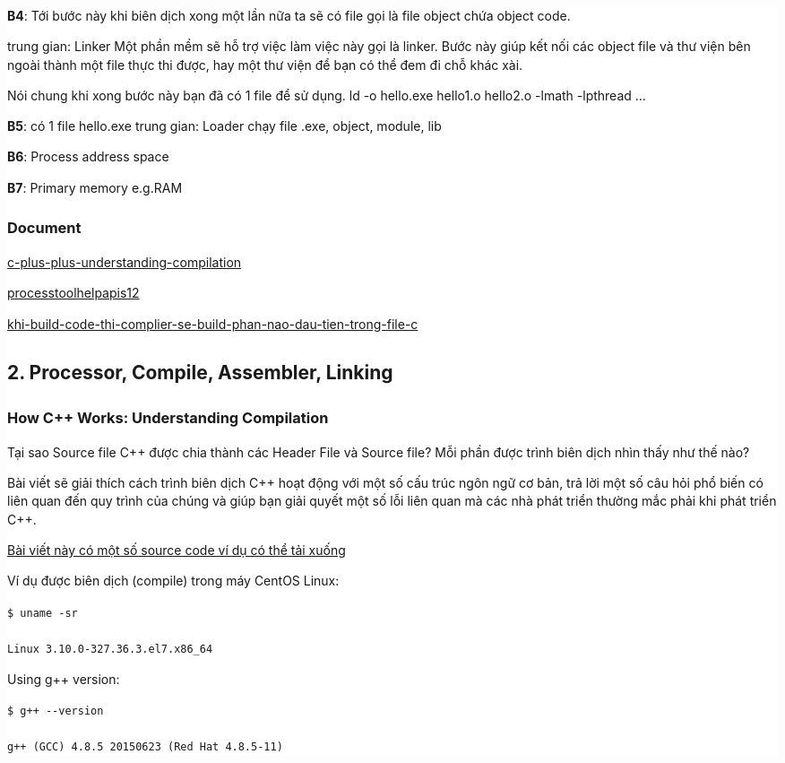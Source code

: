  **B4**: Tới bước này khi biên dịch xong một lần nữa ta sẽ có file
 gọi là file object chứa object code.

 trung gian: Linker Một phần mềm sẽ hỗ trợ việc làm việc này gọi là linker. 
 Bước này giúp kết nối các object file và thư viện bên ngoài thành một file thực thi được, hay một thư viện để bạn có thể đem đi chỗ khác xài.

 Nói chung khi xong bước này bạn đã có 1 file để sử dụng.
 ld -o hello.exe hello1.o hello2.o -lmath -lpthread ...

 **B5**: có 1 file hello.exe
trung gian: Loader chạy file .exe, object, module, lib

  **B6**: Process address  space

  **B7**: Primary memory e.g.RAM

### Document
[c-plus-plus-understanding-compilation](https://www.toptal.com/c-plus-plus/c-plus-plus-understanding-compilation)

[processtoolhelpapis12](https://www.installsetupconfig.com/win32programming/processtoolhelpapis12.html)

[khi-build-code-thi-complier-se-build-phan-nao-dau-tien-trong-file-c](https://daynhauhoc.com/t/khi-build-code-thi-complier-se-build-phan-nao-dau-tien-trong-file-c/72030/6)


<a id="build2"></a>
## 2. Processor, Compile, Assembler, Linking

###  How C++ Works: Understanding Compilation
<a id="build21"></a>
Tại sao Source file C++ được chia thành các Header File và Source file? Mỗi phần được trình biên dịch nhìn thấy như thế nào?

Bài viết sẽ giải thích cách trình biên dịch C++ hoạt động với một số cấu trúc ngôn ngữ cơ bản, trả lời một số câu hỏi phổ biến có liên quan đến quy trình của chúng và giúp bạn giải quyết một số lỗi liên quan mà các nhà phát triển thường mắc phải khi phát triển C++.

[Bài viết này có một số source code ví dụ có thể tải xuống](https://bitbucket.org/danielmunoz/cpp-article)


Ví dụ được biên dịch (compile) trong máy CentOS Linux:
 ```
 $ uname -sr
 
 Linux 3.10.0-327.36.3.el7.x86_64

 ```

Using g++ version:
 ```
$ g++ --version 

g++ (GCC) 4.8.5 20150623 (Red Hat 4.8.5-11)
 ```
